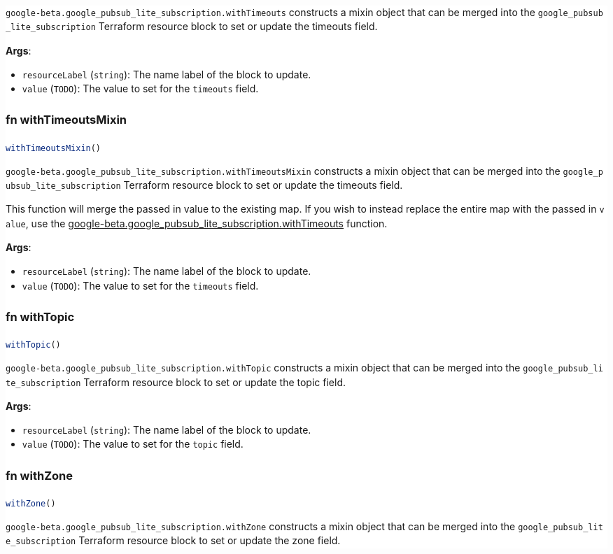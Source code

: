 `google-beta.google_pubsub_lite_subscription.withTimeouts` constructs a mixin object that can be merged into the `google_pubsub_lite_subscription`
Terraform resource block to set or update the timeouts field.



**Args**:
  - `resourceLabel` (`string`): The name label of the block to update.
  - `value` (`TODO`): The value to set for the `timeouts` field.


### fn withTimeoutsMixin

```ts
withTimeoutsMixin()
```

`google-beta.google_pubsub_lite_subscription.withTimeoutsMixin` constructs a mixin object that can be merged into the `google_pubsub_lite_subscription`
Terraform resource block to set or update the timeouts field.

This function will merge the passed in value to the existing map. If you wish
to instead replace the entire map with the passed in `value`, use the [google-beta.google_pubsub_lite_subscription.withTimeouts](TODO)
function.


**Args**:
  - `resourceLabel` (`string`): The name label of the block to update.
  - `value` (`TODO`): The value to set for the `timeouts` field.


### fn withTopic

```ts
withTopic()
```

`google-beta.google_pubsub_lite_subscription.withTopic` constructs a mixin object that can be merged into the `google_pubsub_lite_subscription`
Terraform resource block to set or update the topic field.



**Args**:
  - `resourceLabel` (`string`): The name label of the block to update.
  - `value` (`TODO`): The value to set for the `topic` field.


### fn withZone

```ts
withZone()
```

`google-beta.google_pubsub_lite_subscription.withZone` constructs a mixin object that can be merged into the `google_pubsub_lite_subscription`
Terraform resource block to set or update the zone field.


